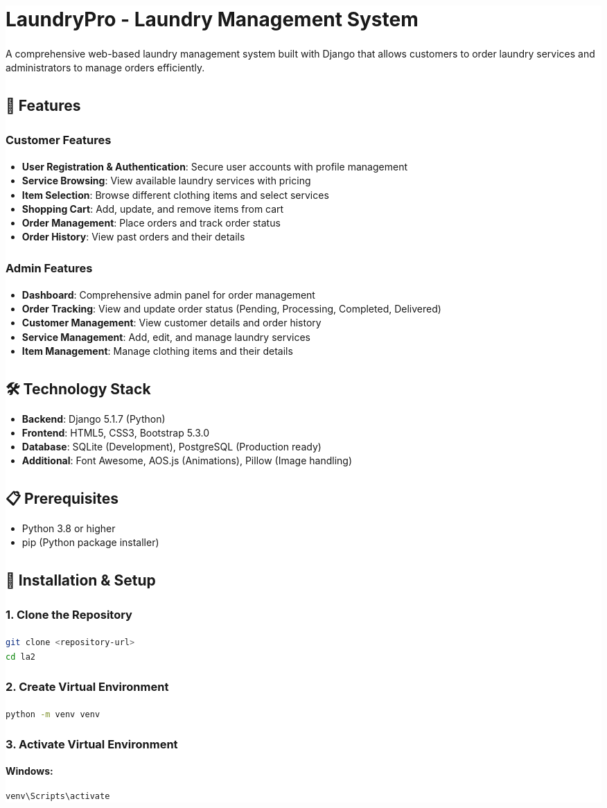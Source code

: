 # LaundryPro - Laundry Management System

A comprehensive web-based laundry management system built with Django that allows customers to order laundry services and administrators to manage orders efficiently.

## 🚀 Features

### Customer Features
- **User Registration & Authentication**: Secure user accounts with profile management
- **Service Browsing**: View available laundry services with pricing
- **Item Selection**: Browse different clothing items and select services
- **Shopping Cart**: Add, update, and remove items from cart
- **Order Management**: Place orders and track order status
- **Order History**: View past orders and their details

### Admin Features
- **Dashboard**: Comprehensive admin panel for order management
- **Order Tracking**: View and update order status (Pending, Processing, Completed, Delivered)
- **Customer Management**: View customer details and order history
- **Service Management**: Add, edit, and manage laundry services
- **Item Management**: Manage clothing items and their details

## 🛠️ Technology Stack

- **Backend**: Django 5.1.7 (Python)
- **Frontend**: HTML5, CSS3, Bootstrap 5.3.0
- **Database**: SQLite (Development), PostgreSQL (Production ready)
- **Additional**: Font Awesome, AOS.js (Animations), Pillow (Image handling)

## 📋 Prerequisites

- Python 3.8 or higher
- pip (Python package installer)

## 🚀 Installation & Setup

### 1. Clone the Repository
```bash
git clone <repository-url>
cd la2
```

### 2. Create Virtual Environment
```bash
python -m venv venv
```

### 3. Activate Virtual Environment
**Windows:**
```bash
venv\Scripts\activate
```
